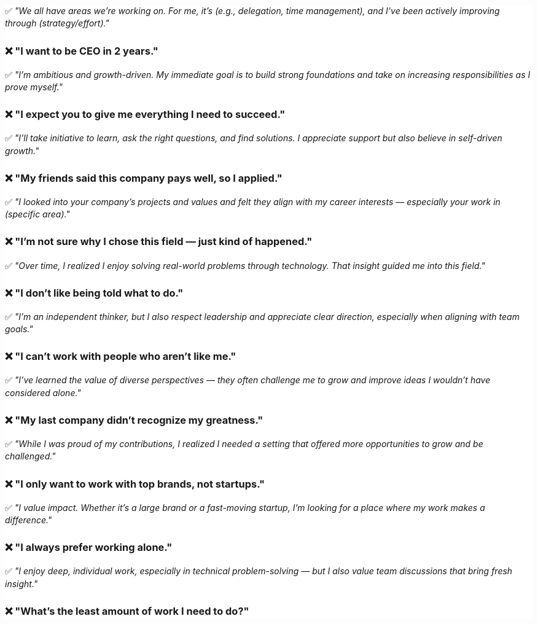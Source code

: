 ✅ *"We all have areas we’re working on. For me, it’s (e.g., delegation, time management), and I’ve been actively improving through (strategy/effort)."*

### ❌ **"I want to be CEO in 2 years."**

✅ *"I’m ambitious and growth-driven. My immediate goal is to build strong foundations and take on increasing responsibilities as I prove myself."*

### ❌ **"I expect you to give me everything I need to succeed."**

✅ *"I’ll take initiative to learn, ask the right questions, and find solutions. I appreciate support but also believe in self-driven growth."*

### ❌ **"My friends said this company pays well, so I applied."**

✅ *"I looked into your company’s projects and values and felt they align with my career interests — especially your work in (specific area)."*

### ❌ **"I’m not sure why I chose this field — just kind of happened."**

✅ *"Over time, I realized I enjoy solving real-world problems through technology. That insight guided me into this field."*

### ❌ **"I don’t like being told what to do."**

✅ *"I’m an independent thinker, but I also respect leadership and appreciate clear direction, especially when aligning with team goals."*

### ❌ **"I can’t work with people who aren’t like me."**

✅ *"I’ve learned the value of diverse perspectives — they often challenge me to grow and improve ideas I wouldn’t have considered alone."*

### ❌ **"My last company didn’t recognize my greatness."**

✅ *"While I was proud of my contributions, I realized I needed a setting that offered more opportunities to grow and be challenged."*

### ❌ **"I only want to work with top brands, not startups."**

✅ *"I value impact. Whether it’s a large brand or a fast-moving startup, I’m looking for a place where my work makes a difference."*

### ❌ **"I always prefer working alone."**

✅ *"I enjoy deep, individual work, especially in technical problem-solving — but I also value team discussions that bring fresh insight."*

### ❌ **"What’s the least amount of work I need to do?"**
